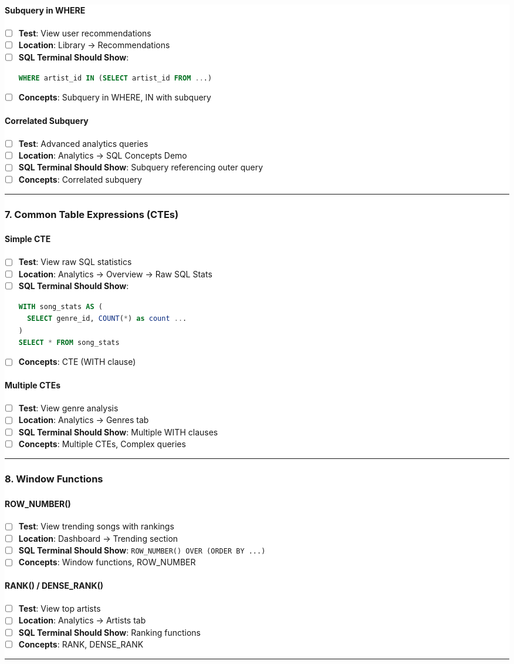 #### Subquery in WHERE
- [ ] **Test**: View user recommendations
- [ ] **Location**: Library → Recommendations
- [ ] **SQL Terminal Should Show**: 
  ```sql
  WHERE artist_id IN (SELECT artist_id FROM ...)
  ```
- [ ] **Concepts**: Subquery in WHERE, IN with subquery

#### Correlated Subquery
- [ ] **Test**: Advanced analytics queries
- [ ] **Location**: Analytics → SQL Concepts Demo
- [ ] **SQL Terminal Should Show**: Subquery referencing outer query
- [ ] **Concepts**: Correlated subquery

---

### 7. Common Table Expressions (CTEs)

#### Simple CTE
- [ ] **Test**: View raw SQL statistics
- [ ] **Location**: Analytics → Overview → Raw SQL Stats
- [ ] **SQL Terminal Should Show**: 
  ```sql
  WITH song_stats AS (
    SELECT genre_id, COUNT(*) as count ...
  )
  SELECT * FROM song_stats
  ```
- [ ] **Concepts**: CTE (WITH clause)

#### Multiple CTEs
- [ ] **Test**: View genre analysis
- [ ] **Location**: Analytics → Genres tab
- [ ] **SQL Terminal Should Show**: Multiple WITH clauses
- [ ] **Concepts**: Multiple CTEs, Complex queries

---

### 8. Window Functions

#### ROW_NUMBER()
- [ ] **Test**: View trending songs with rankings
- [ ] **Location**: Dashboard → Trending section
- [ ] **SQL Terminal Should Show**: `ROW_NUMBER() OVER (ORDER BY ...)`
- [ ] **Concepts**: Window functions, ROW_NUMBER

#### RANK() / DENSE_RANK()
- [ ] **Test**: View top artists
- [ ] **Location**: Analytics → Artists tab
- [ ] **SQL Terminal Should Show**: Ranking functions
- [ ] **Concepts**: RANK, DENSE_RANK

---